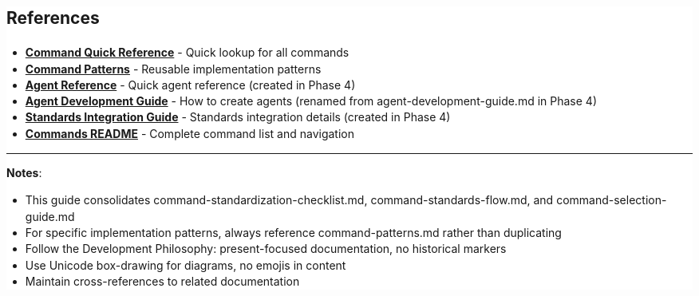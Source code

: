 
## References

- **[Command Quick Reference](command-reference.md)** - Quick lookup for all commands
- **[Command Patterns](command-patterns.md)** - Reusable implementation patterns
- **[Agent Reference](agent-reference.md)** - Quick agent reference (created in Phase 4)
- **[Agent Development Guide](creating-agents.md)** - How to create agents (renamed from agent-development-guide.md in Phase 4)
- **[Standards Integration Guide](standards-integration.md)** - Standards integration details (created in Phase 4)
- **[Commands README](../commands/README.md)** - Complete command list and navigation

---

**Notes**:
- This guide consolidates command-standardization-checklist.md, command-standards-flow.md, and command-selection-guide.md
- For specific implementation patterns, always reference command-patterns.md rather than duplicating
- Follow the Development Philosophy: present-focused documentation, no historical markers
- Use Unicode box-drawing for diagrams, no emojis in content
- Maintain cross-references to related documentation
